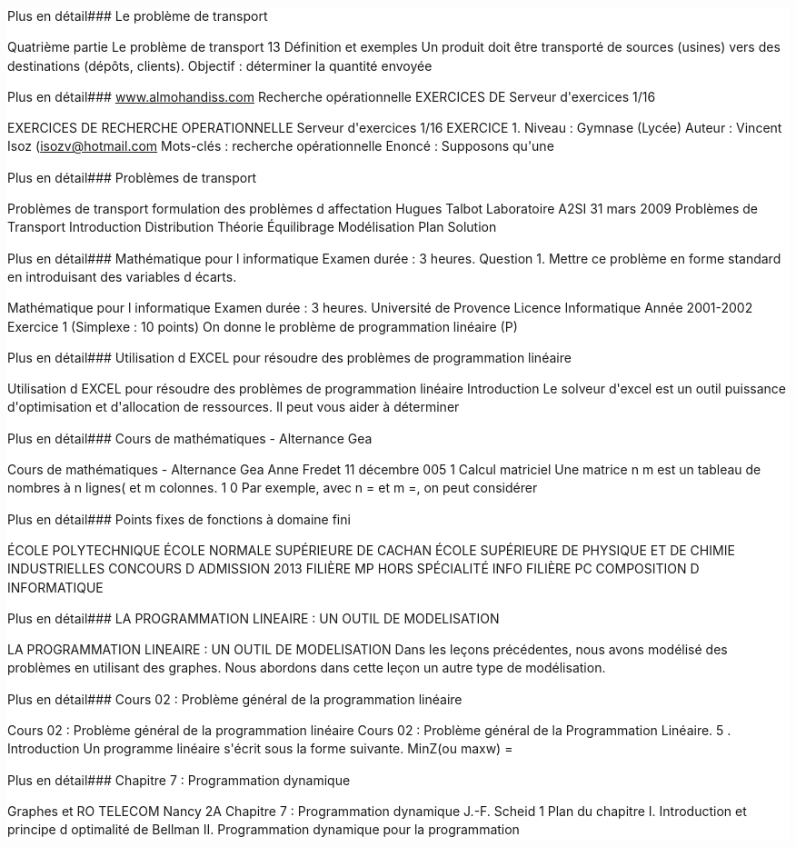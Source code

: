 Plus en détail### Le problème de transport

Quatrième partie Le problème de transport 13 Définition et exemples Un produit doit être transporté de sources (usines) vers des destinations (dépôts, clients). Objectif : déterminer la quantité envoyée

Plus en détail### www.almohandiss.com Recherche opérationnelle EXERCICES DE Serveur d'exercices 1/16

EXERCICES DE RECHERCHE OPERATIONNELLE Serveur d'exercices 1/16 EXERCICE 1. Niveau : Gymnase (Lycée) Auteur : Vincent Isoz (isozv@hotmail.com Mots-clés : recherche opérationnelle Enoncé : Supposons qu'une

Plus en détail### Problèmes de transport

Problèmes de transport formulation des problèmes d affectation Hugues Talbot Laboratoire A2SI 31 mars 2009 Problèmes de Transport Introduction Distribution Théorie Équilibrage Modélisation Plan Solution

Plus en détail### Mathématique pour l informatique Examen durée : 3 heures. Question 1. Mettre ce problème en forme standard en introduisant des variables d écarts.

Mathématique pour l informatique Examen durée : 3 heures. Université de Provence Licence Informatique Année 2001-2002 Exercice 1 (Simplexe : 10 points) On donne le problème de programmation linéaire (P)

Plus en détail### Utilisation d EXCEL pour résoudre des problèmes de programmation linéaire

Utilisation d EXCEL pour résoudre des problèmes de programmation linéaire Introduction Le solveur d'excel est un outil puissance d'optimisation et d'allocation de ressources. Il peut vous aider à déterminer

Plus en détail### Cours de mathématiques - Alternance Gea

Cours de mathématiques - Alternance Gea Anne Fredet 11 décembre 005 1 Calcul matriciel Une matrice n m est un tableau de nombres à n lignes( et m colonnes. 1 0 Par exemple, avec n = et m =, on peut considérer

Plus en détail### Points fixes de fonctions à domaine fini

ÉCOLE POLYTECHNIQUE ÉCOLE NORMALE SUPÉRIEURE DE CACHAN ÉCOLE SUPÉRIEURE DE PHYSIQUE ET DE CHIMIE INDUSTRIELLES CONCOURS D ADMISSION 2013 FILIÈRE MP HORS SPÉCIALITÉ INFO FILIÈRE PC COMPOSITION D INFORMATIQUE

Plus en détail### LA PROGRAMMATION LINEAIRE : UN OUTIL DE MODELISATION

LA PROGRAMMATION LINEAIRE : UN OUTIL DE MODELISATION Dans les leçons précédentes, nous avons modélisé des problèmes en utilisant des graphes. Nous abordons dans cette leçon un autre type de modélisation.

Plus en détail### Cours 02 : Problème général de la programmation linéaire

Cours 02 : Problème général de la programmation linéaire Cours 02 : Problème général de la Programmation Linéaire. 5 . Introduction Un programme linéaire s'écrit sous la forme suivante. MinZ(ou maxw) =

Plus en détail### Chapitre 7 : Programmation dynamique

Graphes et RO TELECOM Nancy 2A Chapitre 7 : Programmation dynamique J.-F. Scheid 1 Plan du chapitre I. Introduction et principe d optimalité de Bellman II. Programmation dynamique pour la programmation

